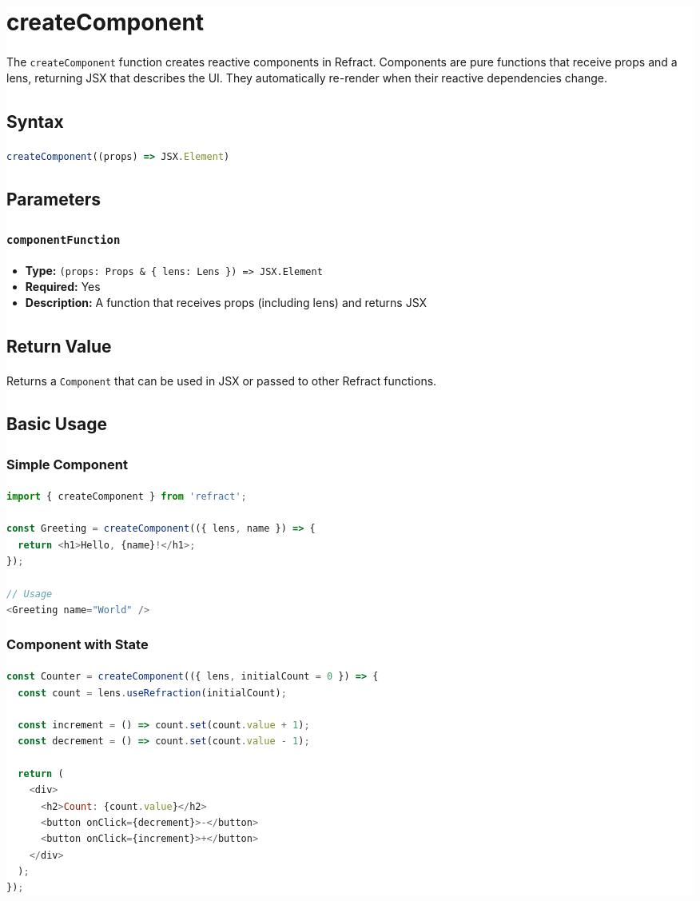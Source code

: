 # createComponent

The `createComponent` function creates reactive components in Refract. Components are pure functions that receive props and a lens, returning JSX that describes the UI. They automatically re-render when their reactive dependencies change.

## Syntax

```javascript
createComponent((props) => JSX.Element)
```

## Parameters

### `componentFunction`
- **Type:** `(props: Props & { lens: Lens }) => JSX.Element`
- **Required:** Yes
- **Description:** A function that receives props (including lens) and returns JSX

## Return Value

Returns a `Component` that can be used in JSX or passed to other Refract functions.

## Basic Usage

### Simple Component

```javascript
import { createComponent } from 'refract';

const Greeting = createComponent(({ lens, name }) => {
  return <h1>Hello, {name}!</h1>;
});

// Usage
<Greeting name="World" />
```

### Component with State

```javascript
const Counter = createComponent(({ lens, initialCount = 0 }) => {
  const count = lens.useRefraction(initialCount);
  
  const increment = () => count.set(count.value + 1);
  const decrement = () => count.set(count.value - 1);
  
  return (
    <div>
      <h2>Count: {count.value}</h2>
      <button onClick={decrement}>-</button>
      <button onClick={increment}>+</button>
    </div>
  );
});
```
